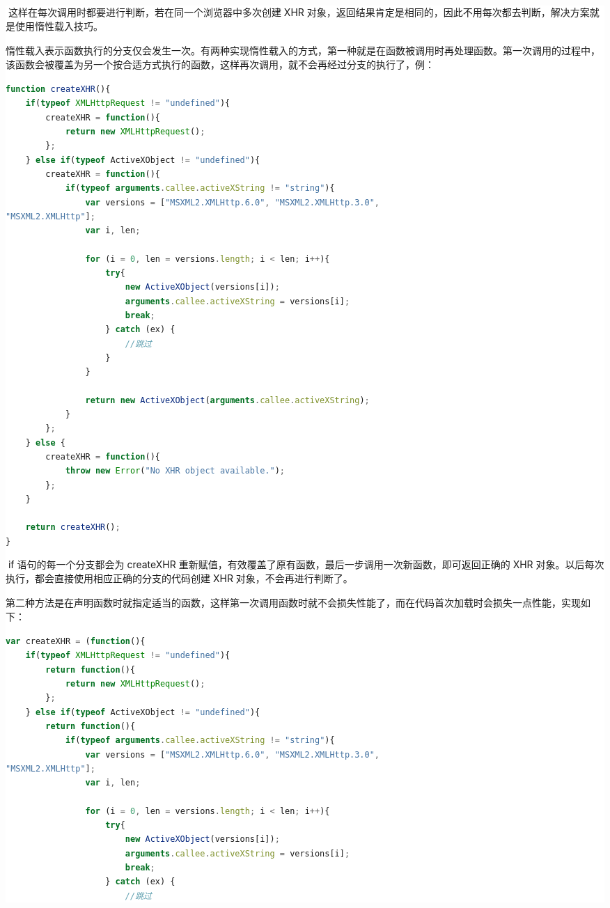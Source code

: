 ​		这样在每次调用时都要进行判断，若在同一个浏览器中多次创建 XHR 对象，返回结果肯定是相同的，因此不用每次都去判断，解决方案就是使用惰性载入技巧。

​		惰性载入表示函数执行的分支仅会发生一次。有两种实现惰性载入的方式，第一种就是在函数被调用时再处理函数。第一次调用的过程中，该函数会被覆盖为另一个按合适方式执行的函数，这样再次调用，就不会再经过分支的执行了，例：

```javascript
function createXHR(){
    if(typeof XMLHttpRequest != "undefined"){
        createXHR = function(){
            return new XMLHttpRequest();
        };
    } else if(typeof ActiveXObject != "undefined"){
        createXHR = function(){
            if(typeof arguments.callee.activeXString != "string"){
                var versions = ["MSXML2.XMLHttp.6.0", "MSXML2.XMLHttp.3.0", 											"MSXML2.XMLHttp"];
                var i, len;

                for (i = 0, len = versions.length; i < len; i++){
                    try{
                        new ActiveXObject(versions[i]);
                        arguments.callee.activeXString = versions[i];
                        break;
                    } catch (ex) {
                        //跳过
                    }
                }

                return new ActiveXObject(arguments.callee.activeXString);
            }
    	};
    } else {
        createXHR = function(){
        	throw new Error("No XHR object available.");
        };
    }
    
    return createXHR();
}
```

​		if 语句的每一个分支都会为 createXHR 重新赋值，有效覆盖了原有函数，最后一步调用一次新函数，即可返回正确的 XHR 对象。以后每次执行，都会直接使用相应正确的分支的代码创建 XHR 对象，不会再进行判断了。

​		第二种方法是在声明函数时就指定适当的函数，这样第一次调用函数时就不会损失性能了，而在代码首次加载时会损失一点性能，实现如下：

```javascript
var createXHR = (function(){
    if(typeof XMLHttpRequest != "undefined"){
        return function(){
        	return new XMLHttpRequest();
        };
    } else if(typeof ActiveXObject != "undefined"){
        return function(){
            if(typeof arguments.callee.activeXString != "string"){
                var versions = ["MSXML2.XMLHttp.6.0", "MSXML2.XMLHttp.3.0", 											"MSXML2.XMLHttp"];
                var i, len;

                for (i = 0, len = versions.length; i < len; i++){
                    try{
                        new ActiveXObject(versions[i]);
                        arguments.callee.activeXString = versions[i];
                        break;
                    } catch (ex) {
                        //跳过
```